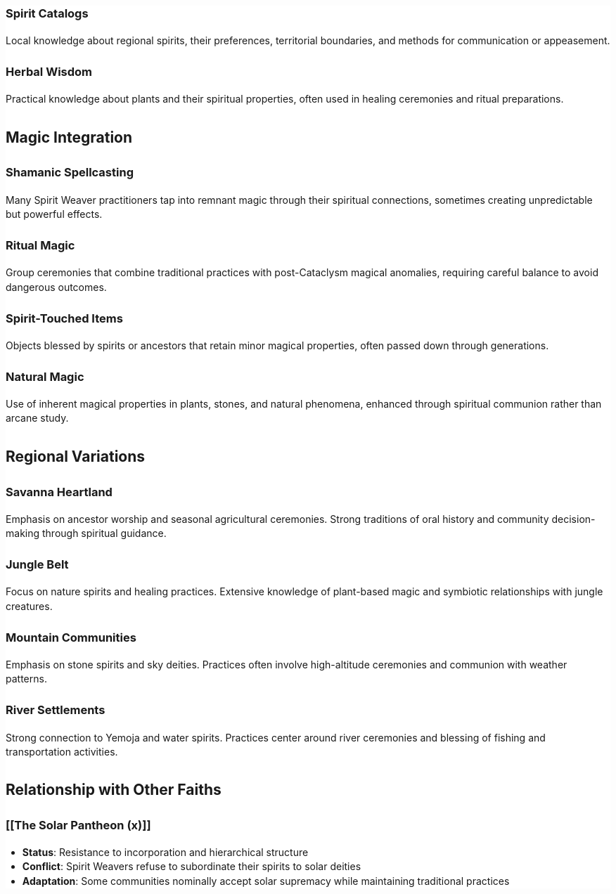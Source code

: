 ### Spirit Catalogs
Local knowledge about regional spirits, their preferences, territorial boundaries, and methods for communication or appeasement.

### Herbal Wisdom
Practical knowledge about plants and their spiritual properties, often used in healing ceremonies and ritual preparations.

## Magic Integration

### Shamanic Spellcasting
Many Spirit Weaver practitioners tap into remnant magic through their spiritual connections, sometimes creating unpredictable but powerful effects.

### Ritual Magic
Group ceremonies that combine traditional practices with post-Cataclysm magical anomalies, requiring careful balance to avoid dangerous outcomes.

### Spirit-Touched Items
Objects blessed by spirits or ancestors that retain minor magical properties, often passed down through generations.

### Natural Magic
Use of inherent magical properties in plants, stones, and natural phenomena, enhanced through spiritual communion rather than arcane study.

## Regional Variations

### Savanna Heartland
Emphasis on ancestor worship and seasonal agricultural ceremonies. Strong traditions of oral history and community decision-making through spiritual guidance.

### Jungle Belt
Focus on nature spirits and healing practices. Extensive knowledge of plant-based magic and symbiotic relationships with jungle creatures.

### Mountain Communities
Emphasis on stone spirits and sky deities. Practices often involve high-altitude ceremonies and communion with weather patterns.

### River Settlements
Strong connection to Yemoja and water spirits. Practices center around river ceremonies and blessing of fishing and transportation activities.

## Relationship with Other Faiths

### [[The Solar Pantheon (x)]]
- **Status**: Resistance to incorporation and hierarchical structure
- **Conflict**: Spirit Weavers refuse to subordinate their spirits to solar deities
- **Adaptation**: Some communities nominally accept solar supremacy while maintaining traditional practices
